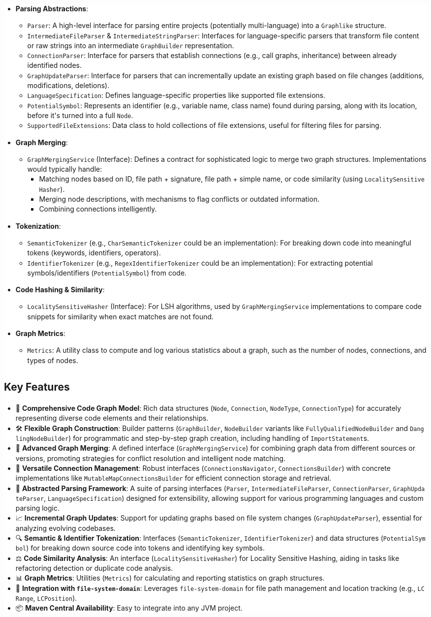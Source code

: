 *   **Parsing Abstractions**:
    *   `Parser`: A high-level interface for parsing entire projects (potentially multi-language) into a `Graphlike` structure.
    *   `IntermediateFileParser` & `IntermediateStringParser`: Interfaces for language-specific parsers that transform file content or raw strings into an intermediate `GraphBuilder` representation.
    *   `ConnectionParser`: Interface for parsers that establish connections (e.g., call graphs, inheritance) between already identified nodes.
    *   `GraphUpdateParser`: Interface for parsers that can incrementally update an existing graph based on file changes (additions, modifications, deletions).
    *   `LanguageSpecification`: Defines language-specific properties like supported file extensions.
    *   `PotentialSymbol`: Represents an identifier (e.g., variable name, class name) found during parsing, along with its location, before it's turned into a full `Node`.
    *   `SupportedFileExtensions`: Data class to hold collections of file extensions, useful for filtering files for parsing.


*   **Graph Merging**:
    *   `GraphMergingService` (Interface): Defines a contract for sophisticated logic to merge two graph structures. Implementations would typically handle:
        *   Matching nodes based on ID, file path + signature, file path + simple name, or code similarity (using `LocalitySensitiveHasher`).
        *   Merging node descriptions, with mechanisms to flag conflicts or outdated information.
        *   Combining connections intelligently.

*   **Tokenization**:
    *   `SemanticTokenizer` (e.g., `CharSemanticTokenizer` could be an implementation): For breaking down code into meaningful tokens (keywords, identifiers, operators).
    *   `IdentifierTokenizer` (e.g., `RegexIdentifierTokenizer` could be an implementation): For extracting potential symbols/identifiers (`PotentialSymbol`) from code.

*   **Code Hashing & Similarity**:
    *   `LocalitySensitiveHasher` (Interface): For LSH algorithms, used by `GraphMergingService` implementations to compare code snippets for similarity when exact matches are not found.

*   **Graph Metrics**:
    *   `Metrics`: A utility class to compute and log various statistics about a graph, such as the number of nodes, connections, and types of nodes.

## Key Features

*   🔷 **Comprehensive Code Graph Model**: Rich data structures (`Node`, `Connection`, `NodeType`, `ConnectionType`) for accurately representing diverse code elements and their relationships.
*   🛠️ **Flexible Graph Construction**: Builder patterns (`GraphBuilder`, `NodeBuilder` variants like `FullyQualifiedNodeBuilder` and `DanglingNodeBuilder`) for programmatic and step-by-step graph creation, including handling of `ImportStatement`s.
*   🔄 **Advanced Graph Merging**: A defined interface (`GraphMergingService`) for combining graph data from different sources or versions, promoting strategies for conflict resolution and intelligent node matching.
*   🤝 **Versatile Connection Management**: Robust interfaces (`ConnectionsNavigator`, `ConnectionsBuilder`) with concrete implementations like `MutableMapConnectionsBuilder` for efficient connection storage and retrieval.
*   🧩 **Abstracted Parsing Framework**: A suite of parsing interfaces (`Parser`, `IntermediateFileParser`, `ConnectionParser`, `GraphUpdateParser`, `LanguageSpecification`) designed for extensibility, allowing support for various programming languages and custom parsing logic.
*   📈 **Incremental Graph Updates**: Support for updating graphs based on file system changes (`GraphUpdateParser`), essential for analyzing evolving codebases.
*   🔍 **Semantic & Identifier Tokenization**: Interfaces (`SemanticTokenizer`, `IdentifierTokenizer`) and data structures (`PotentialSymbol`) for breaking down source code into tokens and identifying key symbols.
*   ⚖️ **Code Similarity Analysis**: An interface (`LocalitySensitiveHasher`) for Locality Sensitive Hashing, aiding in tasks like refactoring detection or duplicate code analysis.
*   📊 **Graph Metrics**: Utilities (`Metrics`) for calculating and reporting statistics on graph structures.
*   🔗 **Integration with `file-system-domain`**: Leverages `file-system-domain` for file path management and location tracking (e.g., `LCRange`, `LCPosition`).
*   📦 **Maven Central Availability**: Easy to integrate into any JVM project.